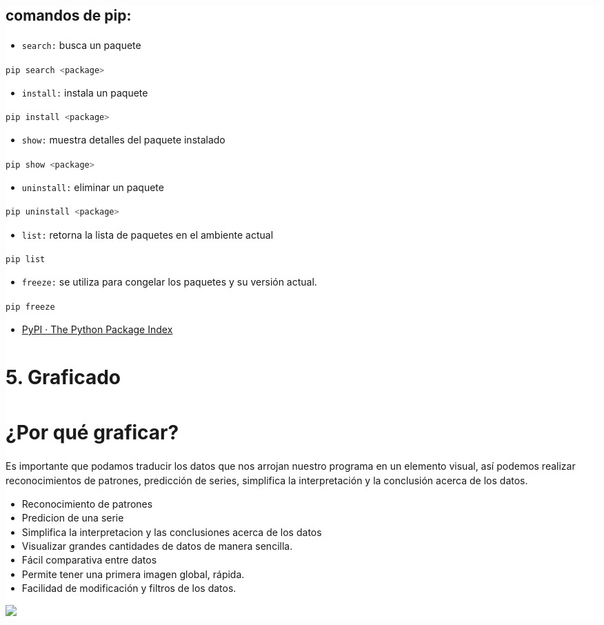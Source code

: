comandos de pip:
--

- `search:` busca un paquete

```bash
pip search <package>
```

- `install:` instala un paquete

```bash
pip install <package>
```

- `show:` muestra detalles del paquete instalado

```bash
pip show <package>
```

- `uninstall:` eliminar un paquete

```bash
pip uninstall <package>
```

- `list:` retorna la lista de paquetes en el ambiente actual

```bash
pip list
```

- `freeze:` se utiliza para congelar los paquetes y su versión actual.

```bash
pip freeze
```


- [PyPI · The Python Package Index](https://pypi.org/)

# 5. Graficado

# ¿Por qué graficar?

Es importante que podamos traducir los datos que nos arrojan nuestro programa en un elemento visual, así podemos realizar reconocimientos de patrones, predicción de series, simplifica la interpretación y la conclusión acerca de los datos.

- Reconocimiento de patrones
- Predicion de una serie
- Simplifica la interpretacion y las conclusiones acerca de los datos
- Visualizar grandes cantidades de datos de manera sencilla.
- Fácil comparativa entre datos
- Permite tener una primera imagen global, rápida.
- Facilidad de modificación y filtros de los datos.

![](https://i.ibb.co/9NX9sNd/grafica.png)
